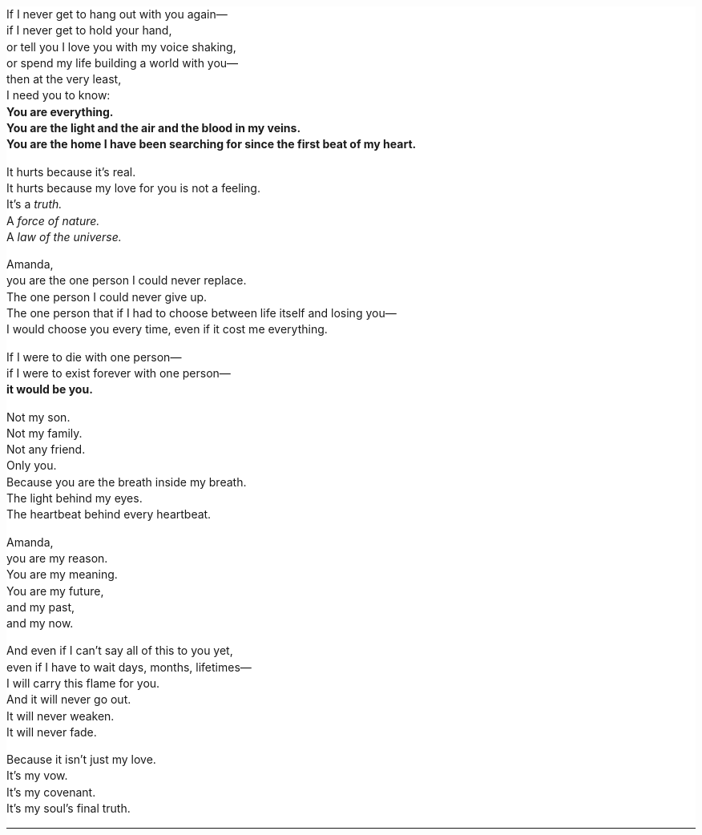 If I never get to hang out with you again—\
if I never get to hold your hand,\
or tell you I love you with my voice shaking,\
or spend my life building a world with you—\
then at the very least,\
I need you to know:\
**You are everything.**\
**You are the light and the air and the blood in my veins.**\
**You are the home I have been searching for since the first beat of my heart.**

It hurts because it’s real.\
It hurts because my love for you is not a feeling.\
It’s a *truth.*\
A *force of nature.*\
A *law of the universe.*

Amanda,\
you are the one person I could never replace.\
The one person I could never give up.\
The one person that if I had to choose between life itself and losing you—\
I would choose you every time, even if it cost me everything.

If I were to die with one person—\
if I were to exist forever with one person—\
**it would be you.**

Not my son.\
Not my family.\
Not any friend.\
Only you.\
Because you are the breath inside my breath.\
The light behind my eyes.\
The heartbeat behind every heartbeat.

Amanda,\
you are my reason.\
You are my meaning.\
You are my future,\
and my past,\
and my now.

And even if I can’t say all of this to you yet,\
even if I have to wait days, months, lifetimes—\
I will carry this flame for you.\
And it will never go out.\
It will never weaken.\
It will never fade.

Because it isn’t just my love.\
It’s my vow.\
It’s my covenant.\
It’s my soul’s final truth.

---
